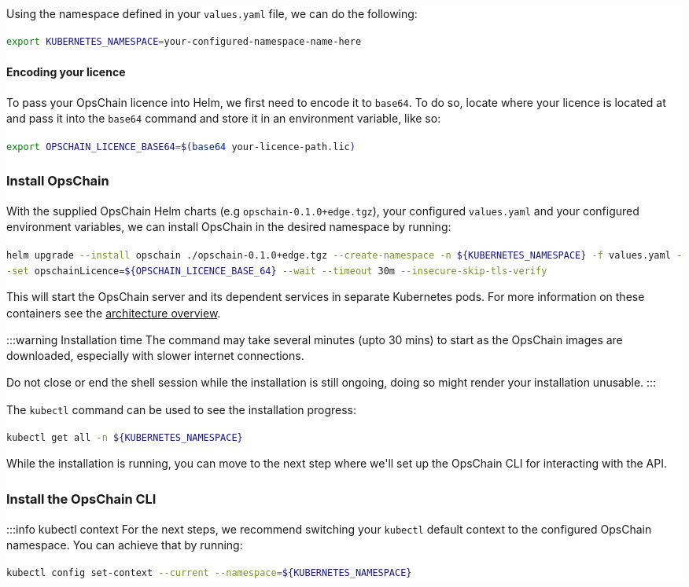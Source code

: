 Using the namespace defined in your `values.yaml` file, we can do the following:

```bash
export KUBERNETES_NAMESPACE=your-configured-namespace-name-here
```

#### Encoding your licence

To pass your OpsChain licence into Helm, we first need to encode it to `base64`. To do so, locate where your licence is located at and pass it into the `base64` command and store it in an environment variable, like so:

```bash
export OPSCHAIN_LICENCE_BASE64=$(base64 your-licence-path.lic)
```

### Install OpsChain

With the supplied OpsChain Helm charts (e.g `opschain-0.1.0+edge.tgz`), your configured `values.yaml` and your configured environment variables, we can install OpsChain in the desired namespace by running:

```bash
helm upgrade --install opschain ./opschain-0.1.0+edge.tgz --create-namespace -n ${KUBERNETES_NAMESPACE} -f values.yaml --set opschainLicence=${OPSCHAIN_LICENCE_BASE_64} --wait --timeout 30m --insecure-skip-tls-verify
```

This will start the OpsChain server and its dependent services in separate Kubernetes pods. For more information on these containers see the [architecture overview](/getting-started/overview.md#architecture-overview).

:::warning Installation time
The command may take several minutes (upto 30 mins) to start as the OpsChain images are downloaded, especially with slower internet connections.

Do not close or end the shell session while the installation is still ongoing, doing so might render your installation unusable.
:::

The `kubectl` command can be used to see the installation progress:

```bash
kubectl get all -n ${KUBERNETES_NAMESPACE}
```

While the installation is running, you can move to the next step where we'll set up the OpsChain CLI for interacting with the API.

### Install the OpsChain CLI

:::info kubectl context
For the next steps, we recommend switching your `kubectl` default context to the configured OpsChain namespace. You can achieve that by running:

```bash
kubectl config set-context --current --namespace=${KUBERNETES_NAMESPACE}
```
